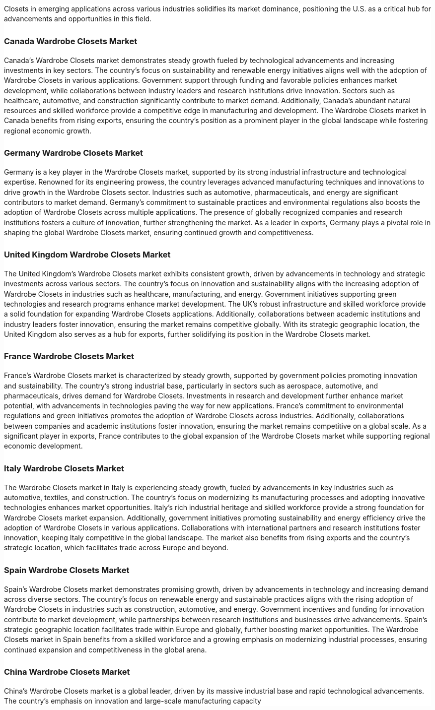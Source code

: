 Closets in emerging applications across various industries solidifies its market dominance, positioning the U.S. as a critical hub for advancements and opportunities in this field.</p><h3>Canada Wardrobe Closets Market</h3><p>Canada&rsquo;s Wardrobe Closets market demonstrates steady growth fueled by technological advancements and increasing investments in key sectors. The country&rsquo;s focus on sustainability and renewable energy initiatives aligns well with the adoption of Wardrobe Closets in various applications. Government support through funding and favorable policies enhances market development, while collaborations between industry leaders and research institutions drive innovation. Sectors such as healthcare, automotive, and construction significantly contribute to market demand. Additionally, Canada&rsquo;s abundant natural resources and skilled workforce provide a competitive edge in manufacturing and development. The Wardrobe Closets market in Canada benefits from rising exports, ensuring the country&rsquo;s position as a prominent player in the global landscape while fostering regional economic growth.</p><h3>Germany Wardrobe Closets Market</h3><p>Germany is a key player in the Wardrobe Closets market, supported by its strong industrial infrastructure and technological expertise. Renowned for its engineering prowess, the country leverages advanced manufacturing techniques and innovations to drive growth in the Wardrobe Closets sector. Industries such as automotive, pharmaceuticals, and energy are significant contributors to market demand. Germany&rsquo;s commitment to sustainable practices and environmental regulations also boosts the adoption of Wardrobe Closets across multiple applications. The presence of globally recognized companies and research institutions fosters a culture of innovation, further strengthening the market. As a leader in exports, Germany plays a pivotal role in shaping the global Wardrobe Closets market, ensuring continued growth and competitiveness.</p><h3>United Kingdom Wardrobe Closets Market</h3><p>The United Kingdom&rsquo;s Wardrobe Closets market exhibits consistent growth, driven by advancements in technology and strategic investments across various sectors. The country&rsquo;s focus on innovation and sustainability aligns with the increasing adoption of Wardrobe Closets in industries such as healthcare, manufacturing, and energy. Government initiatives supporting green technologies and research programs enhance market development. The UK&rsquo;s robust infrastructure and skilled workforce provide a solid foundation for expanding Wardrobe Closets applications. Additionally, collaborations between academic institutions and industry leaders foster innovation, ensuring the market remains competitive globally. With its strategic geographic location, the United Kingdom also serves as a hub for exports, further solidifying its position in the Wardrobe Closets market.</p><h3>France Wardrobe Closets Market</h3><p>France&rsquo;s Wardrobe Closets market is characterized by steady growth, supported by government policies promoting innovation and sustainability. The country&rsquo;s strong industrial base, particularly in sectors such as aerospace, automotive, and pharmaceuticals, drives demand for Wardrobe Closets. Investments in research and development further enhance market potential, with advancements in technologies paving the way for new applications. France&rsquo;s commitment to environmental regulations and green initiatives promotes the adoption of Wardrobe Closets across industries. Additionally, collaborations between companies and academic institutions foster innovation, ensuring the market remains competitive on a global scale. As a significant player in exports, France contributes to the global expansion of the Wardrobe Closets market while supporting regional economic development.</p><h3>Italy Wardrobe Closets Market</h3><p>The Wardrobe Closets market in Italy is experiencing steady growth, fueled by advancements in key industries such as automotive, textiles, and construction. The country&rsquo;s focus on modernizing its manufacturing processes and adopting innovative technologies enhances market opportunities. Italy&rsquo;s rich industrial heritage and skilled workforce provide a strong foundation for Wardrobe Closets market expansion. Additionally, government initiatives promoting sustainability and energy efficiency drive the adoption of Wardrobe Closets in various applications. Collaborations with international partners and research institutions foster innovation, keeping Italy competitive in the global landscape. The market also benefits from rising exports and the country&rsquo;s strategic location, which facilitates trade across Europe and beyond.</p><h3>Spain Wardrobe Closets Market</h3><p>Spain&rsquo;s Wardrobe Closets market demonstrates promising growth, driven by advancements in technology and increasing demand across diverse sectors. The country&rsquo;s focus on renewable energy and sustainable practices aligns with the rising adoption of Wardrobe Closets in industries such as construction, automotive, and energy. Government incentives and funding for innovation contribute to market development, while partnerships between research institutions and businesses drive advancements. Spain&rsquo;s strategic geographic location facilitates trade within Europe and globally, further boosting market opportunities. The Wardrobe Closets market in Spain benefits from a skilled workforce and a growing emphasis on modernizing industrial processes, ensuring continued expansion and competitiveness in the global arena.</p><h3>China Wardrobe Closets Market</h3><p>China&rsquo;s Wardrobe Closets market is a global leader, driven by its massive industrial base and rapid technological advancements. The country&rsquo;s emphasis on innovation and large-scale manufacturing capacity